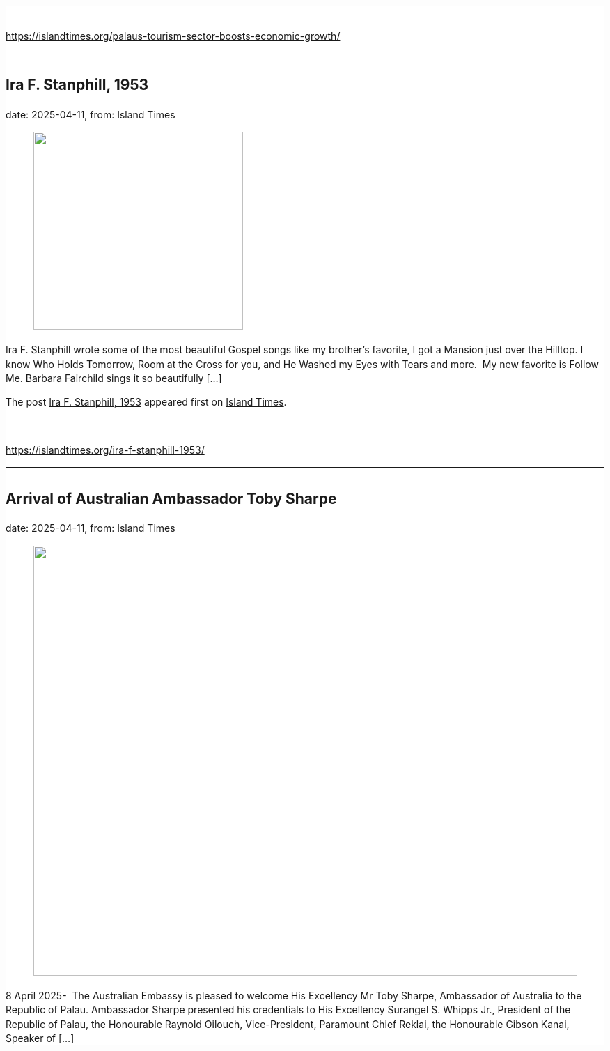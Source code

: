 
<br> 

<https://islandtimes.org/palaus-tourism-sector-boosts-economic-growth/>

---

## Ira F. Stanphill, 1953

date: 2025-04-11, from: Island Times

<figure><img width="301" height="284" src="https://i0.wp.com/islandtimes.org/wp-content/uploads/2022/12/Womens-Corner-1-1-e1676589436236.jpg?fit=301%2C284&amp;ssl=1" class="attachment-rss-image-size size-rss-image-size wp-post-image" alt="" decoding="async" srcset="https://i0.wp.com/islandtimes.org/wp-content/uploads/2022/12/Womens-Corner-1-1-e1676589436236.jpg?w=301&amp;ssl=1 301w, https://i0.wp.com/islandtimes.org/wp-content/uploads/2022/12/Womens-Corner-1-1-e1676589436236.jpg?fit=301%2C284&amp;ssl=1&amp;w=370 370w, https://i0.wp.com/islandtimes.org/wp-content/uploads/2022/12/Womens-Corner-1-1-e1676589436236.jpg?fit=301%2C284&amp;ssl=1&amp;w=400 400w" sizes="(max-width: 34.9rem) calc(100vw - 2rem), (max-width: 53rem) calc(8 * (100vw / 12)), (min-width: 53rem) calc(6 * (100vw / 12)), 100vw" data-attachment-id="60533" data-permalink="https://islandtimes.org/risk-of-growing-up/womens-corner-1-5/" data-orig-file="https://i0.wp.com/islandtimes.org/wp-content/uploads/2022/12/Womens-Corner-1-1-e1676589436236.jpg?fit=301%2C284&amp;ssl=1" data-orig-size="301,284" data-comments-opened="1" data-image-meta="{&quot;aperture&quot;:&quot;0&quot;,&quot;credit&quot;:&quot;&quot;,&quot;camera&quot;:&quot;&quot;,&quot;caption&quot;:&quot;&quot;,&quot;created_timestamp&quot;:&quot;0&quot;,&quot;copyright&quot;:&quot;&quot;,&quot;focal_length&quot;:&quot;0&quot;,&quot;iso&quot;:&quot;0&quot;,&quot;shutter_speed&quot;:&quot;0&quot;,&quot;title&quot;:&quot;&quot;,&quot;orientation&quot;:&quot;1&quot;}" data-image-title="Womens Corner 1" data-image-description="" data-image-caption="" data-medium-file="https://i0.wp.com/islandtimes.org/wp-content/uploads/2022/12/Womens-Corner-1-1-e1676589436236.jpg?fit=300%2C284&amp;ssl=1" data-large-file="https://i0.wp.com/islandtimes.org/wp-content/uploads/2022/12/Womens-Corner-1-1-e1676589436236.jpg?fit=301%2C284&amp;ssl=1" /></figure>
<p>Ira F. Stanphill wrote some of the most beautiful Gospel songs like my brother&#8217;s favorite, I got a Mansion just over the Hilltop. I know Who Holds Tomorrow, Room at the Cross for you, and He Washed my Eyes with Tears and more.&#160; My new favorite is Follow Me. Barbara Fairchild sings it so beautifully [&#8230;]</p>
<p>The post <a href="https://islandtimes.org/ira-f-stanphill-1953/">Ira F. Stanphill, 1953</a> appeared first on <a href="https://islandtimes.org">Island Times</a>.</p>
 

<br> 

<https://islandtimes.org/ira-f-stanphill-1953/>

---

## Arrival of Australian Ambassador Toby Sharpe

date: 2025-04-11, from: Island Times

<figure><img width="1024" height="617" src="https://i0.wp.com/islandtimes.org/wp-content/uploads/2025/04/Arrival-of-Australian-Ambassador-Toby-Sharpe.jpg?fit=1024%2C617&amp;ssl=1" class="attachment-rss-image-size size-rss-image-size wp-post-image" alt="" decoding="async" srcset="https://i0.wp.com/islandtimes.org/wp-content/uploads/2025/04/Arrival-of-Australian-Ambassador-Toby-Sharpe.jpg?w=1249&amp;ssl=1 1249w, https://i0.wp.com/islandtimes.org/wp-content/uploads/2025/04/Arrival-of-Australian-Ambassador-Toby-Sharpe.jpg?resize=300%2C181&amp;ssl=1 300w, https://i0.wp.com/islandtimes.org/wp-content/uploads/2025/04/Arrival-of-Australian-Ambassador-Toby-Sharpe.jpg?resize=1024%2C617&amp;ssl=1 1024w, https://i0.wp.com/islandtimes.org/wp-content/uploads/2025/04/Arrival-of-Australian-Ambassador-Toby-Sharpe.jpg?resize=768%2C463&amp;ssl=1 768w, https://i0.wp.com/islandtimes.org/wp-content/uploads/2025/04/Arrival-of-Australian-Ambassador-Toby-Sharpe.jpg?resize=1200%2C723&amp;ssl=1 1200w, https://i0.wp.com/islandtimes.org/wp-content/uploads/2025/04/Arrival-of-Australian-Ambassador-Toby-Sharpe.jpg?resize=780%2C470&amp;ssl=1 780w, https://i0.wp.com/islandtimes.org/wp-content/uploads/2025/04/Arrival-of-Australian-Ambassador-Toby-Sharpe.jpg?resize=400%2C241&amp;ssl=1 400w, https://i0.wp.com/islandtimes.org/wp-content/uploads/2025/04/Arrival-of-Australian-Ambassador-Toby-Sharpe.jpg?resize=706%2C426&amp;ssl=1 706w, https://i0.wp.com/islandtimes.org/wp-content/uploads/2025/04/Arrival-of-Australian-Ambassador-Toby-Sharpe.jpg?fit=1024%2C617&amp;ssl=1&amp;w=370 370w" sizes="(max-width: 34.9rem) calc(100vw - 2rem), (max-width: 53rem) calc(8 * (100vw / 12)), (min-width: 53rem) calc(6 * (100vw / 12)), 100vw" data-attachment-id="76698" data-permalink="https://islandtimes.org/arrival-of-australian-ambassador-toby-sharpe/arrival-of-australian-ambassador-toby-sharpe/" data-orig-file="https://i0.wp.com/islandtimes.org/wp-content/uploads/2025/04/Arrival-of-Australian-Ambassador-Toby-Sharpe.jpg?fit=1249%2C753&amp;ssl=1" data-orig-size="1249,753" data-comments-opened="1" data-image-meta="{&quot;aperture&quot;:&quot;0&quot;,&quot;credit&quot;:&quot;&quot;,&quot;camera&quot;:&quot;&quot;,&quot;caption&quot;:&quot;&quot;,&quot;created_timestamp&quot;:&quot;0&quot;,&quot;copyright&quot;:&quot;&quot;,&quot;focal_length&quot;:&quot;0&quot;,&quot;iso&quot;:&quot;0&quot;,&quot;shutter_speed&quot;:&quot;0&quot;,&quot;title&quot;:&quot;&quot;,&quot;orientation&quot;:&quot;1&quot;}" data-image-title="Arrival of Australian Ambassador Toby Sharpe" data-image-description="" data-image-caption="" data-medium-file="https://i0.wp.com/islandtimes.org/wp-content/uploads/2025/04/Arrival-of-Australian-Ambassador-Toby-Sharpe.jpg?fit=300%2C181&amp;ssl=1" data-large-file="https://i0.wp.com/islandtimes.org/wp-content/uploads/2025/04/Arrival-of-Australian-Ambassador-Toby-Sharpe.jpg?fit=780%2C470&amp;ssl=1" /></figure>
<p>8 April 2025-&#160; The Australian Embassy is pleased to welcome His Excellency Mr Toby Sharpe, Ambassador of Australia to the Republic of Palau. Ambassador Sharpe presented his credentials to His Excellency Surangel S. Whipps Jr., President of the Republic of Palau, the Honourable Raynold Oilouch, Vice-President, Paramount Chief Reklai, the Honourable Gibson Kanai, Speaker of [&#8230;]</p>